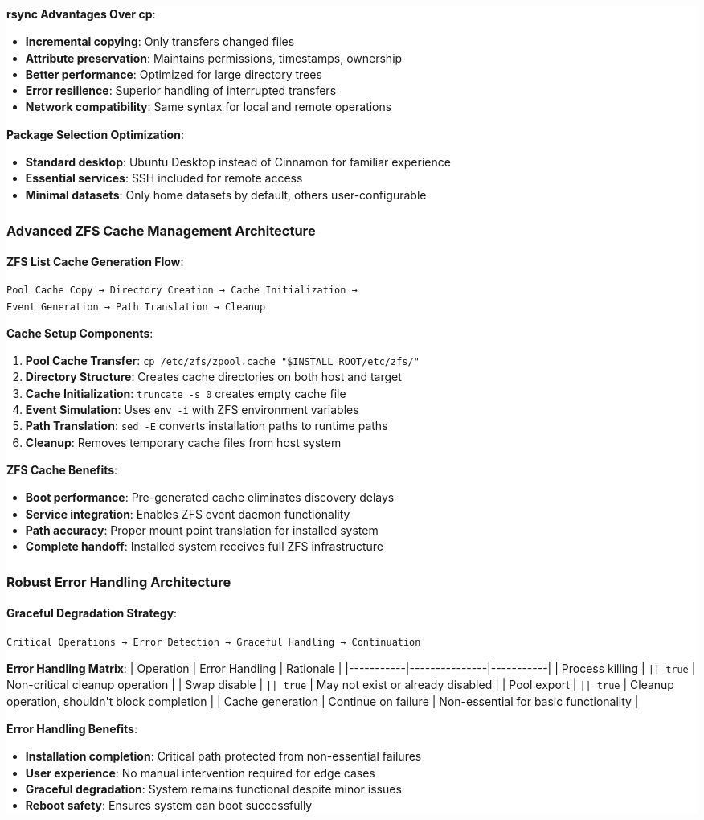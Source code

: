 **rsync Advantages Over cp**:
- **Incremental copying**: Only transfers changed files
- **Attribute preservation**: Maintains permissions, timestamps, ownership
- **Better performance**: Optimized for large directory trees
- **Error resilience**: Superior handling of interrupted transfers
- **Network compatibility**: Same syntax for local and remote operations

**Package Selection Optimization**:
- **Standard desktop**: Ubuntu Desktop instead of Cinnamon for familiar experience
- **Essential services**: SSH included for remote access
- **Minimal datasets**: Only home datasets by default, others user-configurable

### Advanced ZFS Cache Management Architecture

**ZFS List Cache Generation Flow**:
```
Pool Cache Copy → Directory Creation → Cache Initialization → 
Event Generation → Path Translation → Cleanup
```

**Cache Setup Components**:
1. **Pool Cache Transfer**: `cp /etc/zfs/zpool.cache "$INSTALL_ROOT/etc/zfs/"`
2. **Directory Structure**: Creates cache directories on both host and target
3. **Cache Initialization**: `truncate -s 0` creates empty cache file
4. **Event Simulation**: Uses `env -i` with ZFS environment variables
5. **Path Translation**: `sed -E` converts installation paths to runtime paths
6. **Cleanup**: Removes temporary cache files from host system

**ZFS Cache Benefits**:
- **Boot performance**: Pre-generated cache eliminates discovery delays
- **Service integration**: Enables ZFS event daemon functionality
- **Path accuracy**: Proper mount point translation for installed system
- **Complete handoff**: Installed system receives full ZFS infrastructure

### Robust Error Handling Architecture

**Graceful Degradation Strategy**:
```
Critical Operations → Error Detection → Graceful Handling → Continuation
```

**Error Handling Matrix**:
| Operation | Error Handling | Rationale |
|-----------|---------------|-----------|
| Process killing | `|| true` | Non-critical cleanup operation |
| Swap disable | `|| true` | May not exist or already disabled |
| Pool export | `|| true` | Cleanup operation, shouldn't block completion |
| Cache generation | Continue on failure | Non-essential for basic functionality |

**Error Handling Benefits**:
- **Installation completion**: Critical path protected from non-essential failures
- **User experience**: No manual intervention required for edge cases
- **Graceful degradation**: System remains functional despite minor issues
- **Reboot safety**: Ensures system can boot successfully
